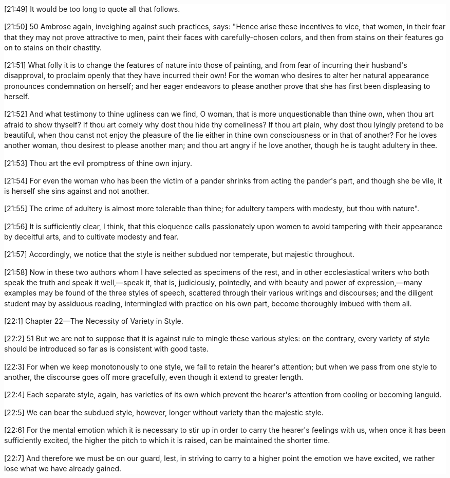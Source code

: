 [21:49] It would be too long to quote all that follows.

[21:50] 50 Ambrose again, inveighing against such practices, says: "Hence arise these incentives to vice, that women, in their fear that they may not prove attractive to men, paint their faces with carefully-chosen colors, and then from stains on their features go on to stains on their chastity.

[21:51] What folly it is to change the features of nature into those of painting, and from fear of incurring their husband's disapproval, to proclaim openly that they have incurred their own! For the woman who desires to alter her natural appearance pronounces condemnation on herself; and her eager endeavors to please another prove that she has first been displeasing to herself.

[21:52] And what testimony to thine ugliness can we find, O woman, that is more unquestionable than thine own, when thou art afraid to show thyself? If thou art comely why dost thou hide thy comeliness? If thou art plain, why dost thou lyingly pretend to be beautiful, when thou canst not enjoy the pleasure of the lie either in thine own consciousness or in that of another? For he loves another woman, thou desirest to please another man; and thou art angry if he love another, though he is taught adultery in thee.

[21:53] Thou art the evil promptress of thine own injury.

[21:54] For even the woman who has been the victim of a pander shrinks from acting the pander's part, and though she be vile, it is herself she sins against and not another.

[21:55] The crime of adultery is almost more tolerable than thine; for adultery tampers with modesty, but thou with nature".

[21:56] It is sufficiently clear, I think, that this eloquence calls passionately upon women to avoid tampering with their appearance by deceitful arts, and to cultivate modesty and fear.

[21:57] Accordingly, we notice that the style is neither subdued nor temperate, but majestic throughout.

[21:58] Now in these two authors whom  I have selected as specimens of the rest, and in other ecclesiastical writers who both speak the truth and speak it well,—speak it, that is, judiciously, pointedly, and with beauty and power of expression,—many examples may be found of the three styles of speech, scattered through their various writings and discourses; and the diligent student may by assiduous reading, intermingled with practice on his own part, become thoroughly imbued with them all.

[22:1] Chapter 22—The Necessity of Variety in Style.

[22:2] 51 But we are not to suppose that it is against rule to mingle these various styles: on the contrary, every variety of style should be introduced so far as is consistent with good taste.

[22:3] For when we keep monotonously to one style, we fail to retain the hearer's attention; but when we pass from one style to another, the discourse goes off more gracefully, even though it extend to greater length.

[22:4] Each separate style, again, has varieties of its own which prevent the hearer's attention from cooling or becoming languid.

[22:5] We can bear the subdued style, however, longer without variety than the majestic style.

[22:6] For the mental emotion which it is necessary to stir up in order to carry the hearer's feelings with us, when once it has been sufficiently excited, the higher the pitch to which it is raised, can be maintained the shorter time.

[22:7] And therefore we must be on our guard, lest, in striving to carry to a higher point the emotion we have excited, we rather lose what we have already gained.
